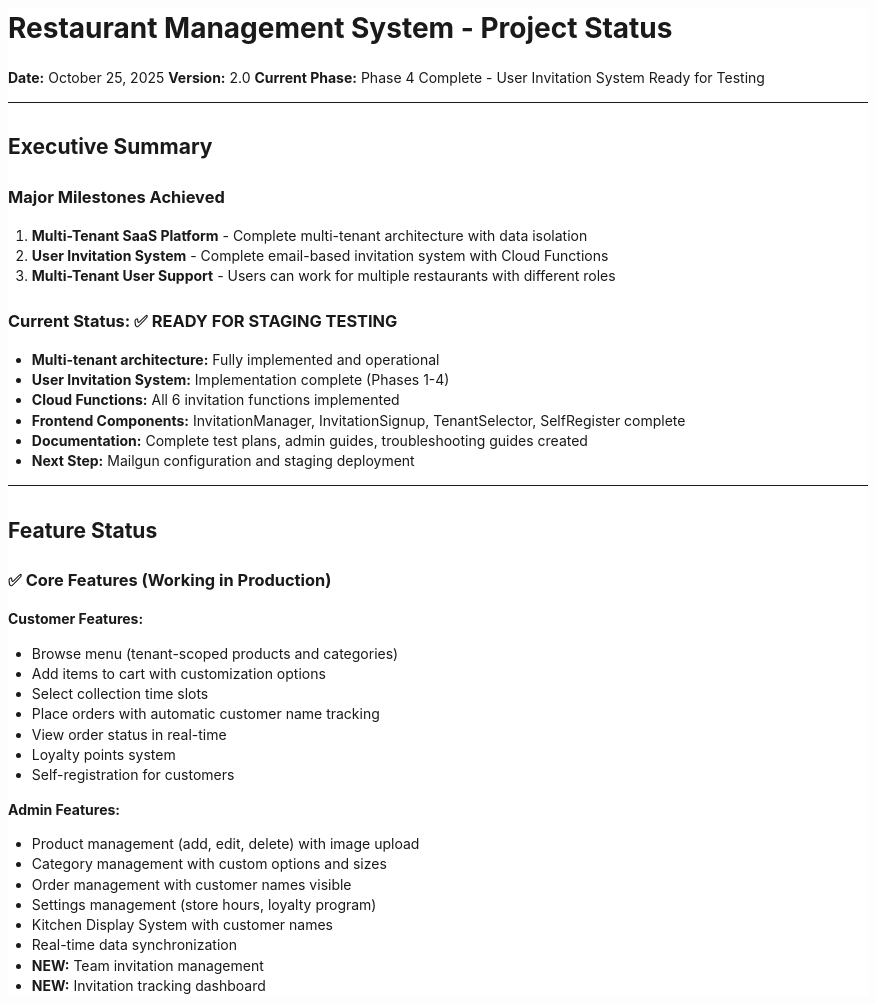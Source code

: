 # Restaurant Management System - Project Status

**Date:** October 25, 2025
**Version:** 2.0
**Current Phase:** Phase 4 Complete - User Invitation System Ready for Testing

---

## Executive Summary

### Major Milestones Achieved

1. **Multi-Tenant SaaS Platform** - Complete multi-tenant architecture with data isolation
2. **User Invitation System** - Complete email-based invitation system with Cloud Functions
3. **Multi-Tenant User Support** - Users can work for multiple restaurants with different roles

### Current Status: ✅ READY FOR STAGING TESTING

- **Multi-tenant architecture:** Fully implemented and operational
- **User Invitation System:** Implementation complete (Phases 1-4)
- **Cloud Functions:** All 6 invitation functions implemented
- **Frontend Components:** InvitationManager, InvitationSignup, TenantSelector, SelfRegister complete
- **Documentation:** Complete test plans, admin guides, troubleshooting guides created
- **Next Step:** Mailgun configuration and staging deployment

---

## Feature Status

### ✅ Core Features (Working in Production)

**Customer Features:**
- Browse menu (tenant-scoped products and categories)
- Add items to cart with customization options
- Select collection time slots
- Place orders with automatic customer name tracking
- View order status in real-time
- Loyalty points system
- Self-registration for customers

**Admin Features:**
- Product management (add, edit, delete) with image upload
- Category management with custom options and sizes
- Order management with customer names visible
- Settings management (store hours, loyalty program)
- Kitchen Display System with customer names
- Real-time data synchronization
- **NEW:** Team invitation management
- **NEW:** Invitation tracking dashboard
